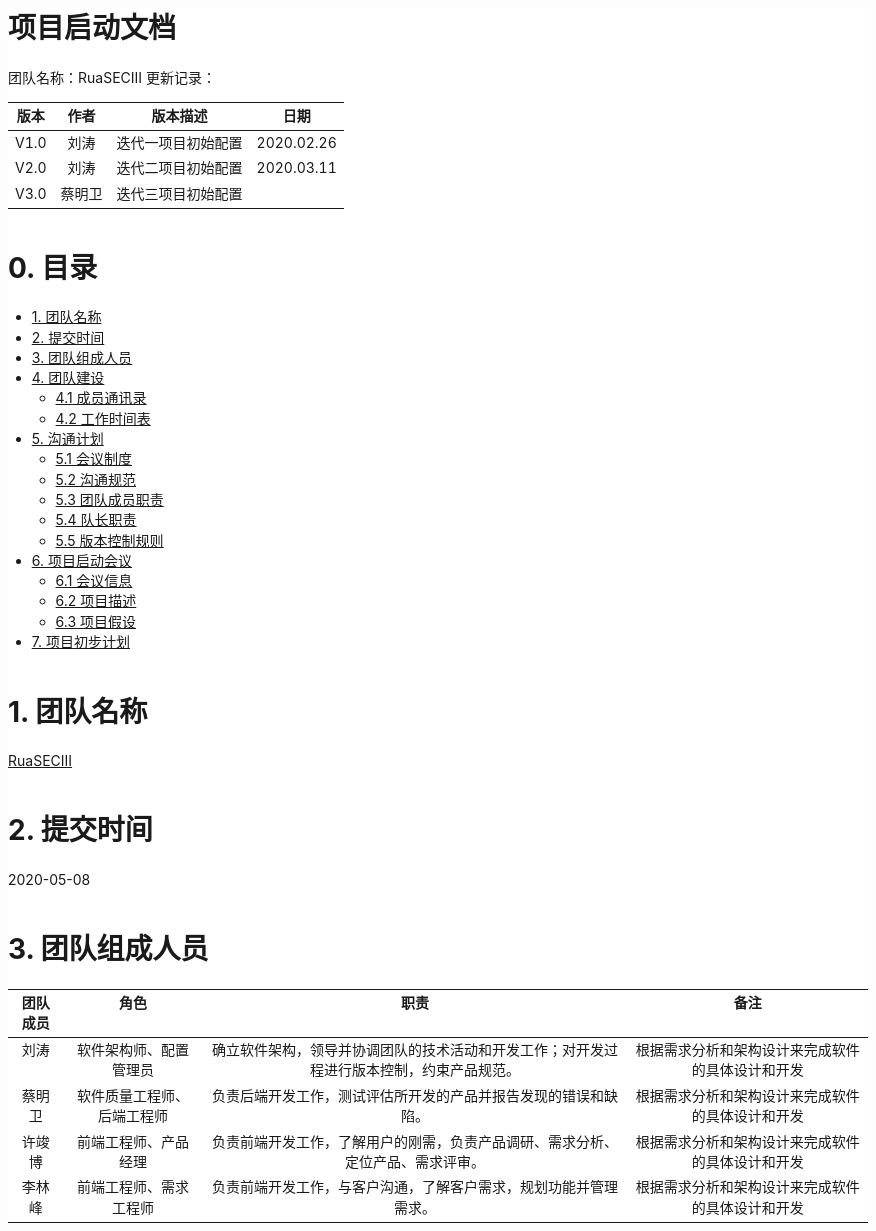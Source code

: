 # 项目启动文档



团队名称：RuaSECⅢ
更新记录：

| 版本 | 作者 | 版本描述 | 日期 |
| :---: | :---: | :---: | :---: |
| V1.0 | 刘涛 | 迭代一项目初始配置 | 2020.02.26 |
| V2.0 | 刘涛 | 迭代二项目初始配置 | 2020.03.11 |
| V3.0 | 蔡明卫 | 迭代三项目初始配置 |  |



# 0. 目录


- [1. 团队名称](#1-%E5%9B%A2%E9%98%9F%E5%90%8D%E7%A7%B0)
- [2. 提交时间](#2-%E6%8F%90%E4%BA%A4%E6%97%B6%E9%97%B4)
- [3. 团队组成人员](#3-%E5%9B%A2%E9%98%9F%E7%BB%84%E6%88%90%E4%BA%BA%E5%91%98)
- [4. 团队建设](#4-%E5%9B%A2%E9%98%9F%E5%BB%BA%E8%AE%BE)
  - [4.1 成员通讯录](#41-%E6%88%90%E5%91%98%E9%80%9A%E8%AE%AF%E5%BD%95)
  - [4.2 工作时间表](#42-%E5%B7%A5%E4%BD%9C%E6%97%B6%E9%97%B4%E8%A1%A8)
- [5. 沟通计划](#5-%E6%B2%9F%E9%80%9A%E8%AE%A1%E5%88%92)
  - [5.1 会议制度](#51-%E4%BC%9A%E8%AE%AE%E5%88%B6%E5%BA%A6)
  - [5.2 沟通规范](#52-%E6%B2%9F%E9%80%9A%E8%A7%84%E8%8C%83)
  - [5.3 团队成员职责](#53-%E5%9B%A2%E9%98%9F%E6%88%90%E5%91%98%E8%81%8C%E8%B4%A3)
  - [5.4 队长职责](#54-%E9%98%9F%E9%95%BF%E8%81%8C%E8%B4%A3)
  - [5.5 版本控制规则](#55-%E7%89%88%E6%9C%AC%E6%8E%A7%E5%88%B6%E8%A7%84%E5%88%99)
- [6. 项目启动会议](#6-%E9%A1%B9%E7%9B%AE%E5%90%AF%E5%8A%A8%E4%BC%9A%E8%AE%AE)
  - [6.1 会议信息](#61-%E4%BC%9A%E8%AE%AE%E4%BF%A1%E6%81%AF)
  - [6.2 项目描述](#62-%E9%A1%B9%E7%9B%AE%E6%8F%8F%E8%BF%B0)
  - [6.3 项目假设](#63-%E9%A1%B9%E7%9B%AE%E5%81%87%E8%AE%BE)
- [7. 项目初步计划](#7-%E9%A1%B9%E7%9B%AE%E5%88%9D%E6%AD%A5%E8%AE%A1%E5%88%92)



# 1. 团队名称


[RuaSECⅢ](http://212.129.149.40/171250563_ruasec/backend-paperrua)


# 2. 提交时间


2020-05-08


# 3. 团队组成人员
| 团队成员 | 角色 | 职责 | 备注 |
| :---: | :---: | :---: | :---: |
| 刘涛 | 软件架构师、配置管理员 | 确立软件架构，领导并协调团队的技术活动和开发工作；对开发过程进行版本控制，约束产品规范。 | 根据需求分析和架构设计来完成软件的具体设计和开发 |
| 蔡明卫 | 软件质量工程师、后端工程师 | 负责后端开发工作，测试评估所开发的产品并报告发现的错误和缺陷。 | 根据需求分析和架构设计来完成软件的具体设计和开发 |
| 许竣博 | 前端工程师、产品经理 | 负责前端开发工作，了解用户的刚需，负责产品调研、需求分析、定位产品、需求评审。 | 根据需求分析和架构设计来完成软件的具体设计和开发 |
| 李林峰 | 前端工程师、需求工程师 | 负责前端开发工作，与客户沟通，了解客户需求，规划功能并管理需求。 | 根据需求分析和架构设计来完成软件的具体设计和开发 |
